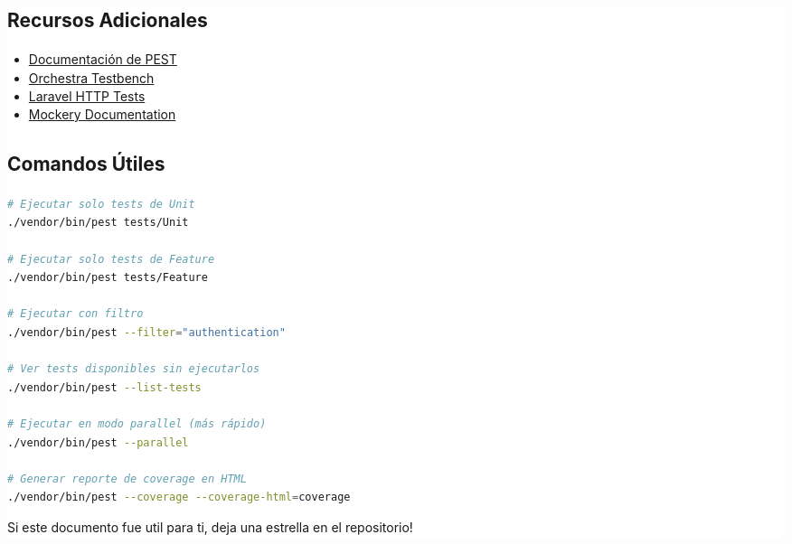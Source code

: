 ## Recursos Adicionales

- [Documentación de PEST](https://pestphp.com)
- [Orchestra Testbench](https://packages.tools/testbench)
- [Laravel HTTP Tests](https://laravel.com/docs/http-tests)
- [Mockery Documentation](http://docs.mockery.io)

## Comandos Útiles

```bash
# Ejecutar solo tests de Unit
./vendor/bin/pest tests/Unit

# Ejecutar solo tests de Feature
./vendor/bin/pest tests/Feature

# Ejecutar con filtro
./vendor/bin/pest --filter="authentication"

# Ver tests disponibles sin ejecutarlos
./vendor/bin/pest --list-tests

# Ejecutar en modo parallel (más rápido)
./vendor/bin/pest --parallel

# Generar reporte de coverage en HTML
./vendor/bin/pest --coverage --coverage-html=coverage
```

Si este documento fue util para ti, deja una estrella en el repositorio!